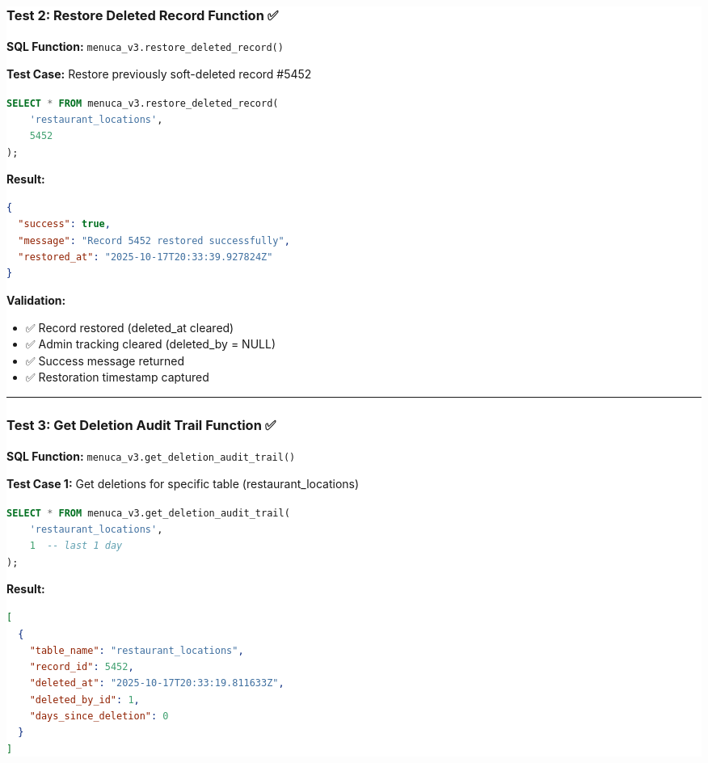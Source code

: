 
### Test 2: Restore Deleted Record Function ✅

**SQL Function:** `menuca_v3.restore_deleted_record()`

**Test Case:** Restore previously soft-deleted record #5452

```sql
SELECT * FROM menuca_v3.restore_deleted_record(
    'restaurant_locations',
    5452
);
```

**Result:**
```json
{
  "success": true,
  "message": "Record 5452 restored successfully",
  "restored_at": "2025-10-17T20:33:39.927824Z"
}
```

**Validation:**
- ✅ Record restored (deleted_at cleared)
- ✅ Admin tracking cleared (deleted_by = NULL)
- ✅ Success message returned
- ✅ Restoration timestamp captured

---

### Test 3: Get Deletion Audit Trail Function ✅

**SQL Function:** `menuca_v3.get_deletion_audit_trail()`

**Test Case 1:** Get deletions for specific table (restaurant_locations)

```sql
SELECT * FROM menuca_v3.get_deletion_audit_trail(
    'restaurant_locations',
    1  -- last 1 day
);
```

**Result:**
```json
[
  {
    "table_name": "restaurant_locations",
    "record_id": 5452,
    "deleted_at": "2025-10-17T20:33:19.811633Z",
    "deleted_by_id": 1,
    "days_since_deletion": 0
  }
]
```
